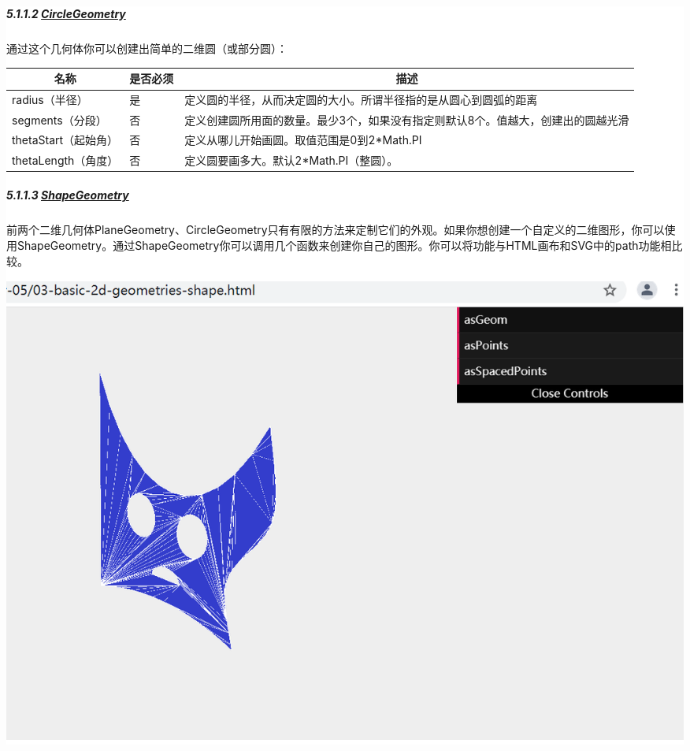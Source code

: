 ##### 5.1.1.2 [CircleGeometry](https://xsometimes.github.io/learning-threejs/chapter-05/02-basic-2d-geometries-circle.html)
通过这个几何体你可以创建出简单的二维圆（或部分圆）：

|  名称  | 是否必须  | 描述  |
|  ----  | ----  | ----  |
|  radius（半径）  | 是  | 定义圆的半径，从而决定圆的大小。所谓半径指的是从圆心到圆弧的距离  |
|  segments（分段）  | 否  |  定义创建圆所用面的数量。最少3个，如果没有指定则默认8个。值越大，创建出的圆越光滑 |
|  thetaStart（起始角）  | 否  | 定义从哪儿开始画圆。取值范围是0到2*Math.PI  |
|  thetaLength（角度）  | 否  | 定义圆要画多大。默认2*Math.PI（整圆）。  |

##### 5.1.1.3 [ShapeGeometry](https://xsometimes.github.io/learning-threejs/chapter-05/03-basic-2d-geometries-shape.html)
前两个二维几何体PlaneGeometry、CircleGeometry只有有限的方法来定制它们的外观。如果你想创建一个自定义的二维图形，你可以使用ShapeGeometry。通过ShapeGeometry你可以调用几个函数来创建你自己的图形。你可以将功能与HTML画布和SVG中的path功能相比较。

<p align="center"><img src="./ThreejsC5002.png" alt="ThreejsC5002"></p>
